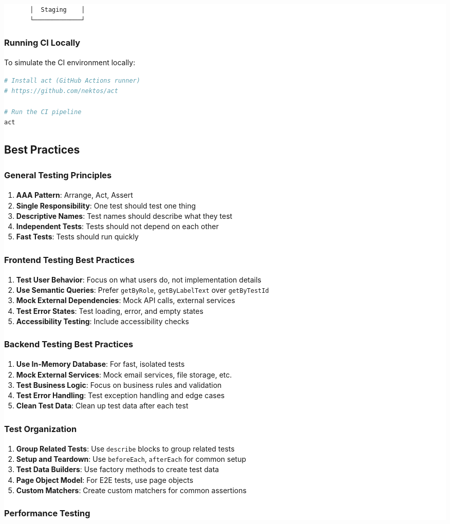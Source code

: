 ```
       │  Staging    │
       └─────────────┘
```

### Running CI Locally

To simulate the CI environment locally:

```bash
# Install act (GitHub Actions runner)
# https://github.com/nektos/act

# Run the CI pipeline
act
```

## Best Practices

### General Testing Principles

1. **AAA Pattern**: Arrange, Act, Assert
2. **Single Responsibility**: One test should test one thing
3. **Descriptive Names**: Test names should describe what they test
4. **Independent Tests**: Tests should not depend on each other
5. **Fast Tests**: Tests should run quickly

### Frontend Testing Best Practices

1. **Test User Behavior**: Focus on what users do, not implementation details
2. **Use Semantic Queries**: Prefer `getByRole`, `getByLabelText` over `getByTestId`
3. **Mock External Dependencies**: Mock API calls, external services
4. **Test Error States**: Test loading, error, and empty states
5. **Accessibility Testing**: Include accessibility checks

### Backend Testing Best Practices

1. **Use In-Memory Database**: For fast, isolated tests
2. **Mock External Services**: Mock email services, file storage, etc.
3. **Test Business Logic**: Focus on business rules and validation
4. **Test Error Handling**: Test exception handling and edge cases
5. **Clean Test Data**: Clean up test data after each test

### Test Organization

1. **Group Related Tests**: Use `describe` blocks to group related tests
2. **Setup and Teardown**: Use `beforeEach`, `afterEach` for common setup
3. **Test Data Builders**: Use factory methods to create test data
4. **Page Object Model**: For E2E tests, use page objects
5. **Custom Matchers**: Create custom matchers for common assertions

### Performance Testing
